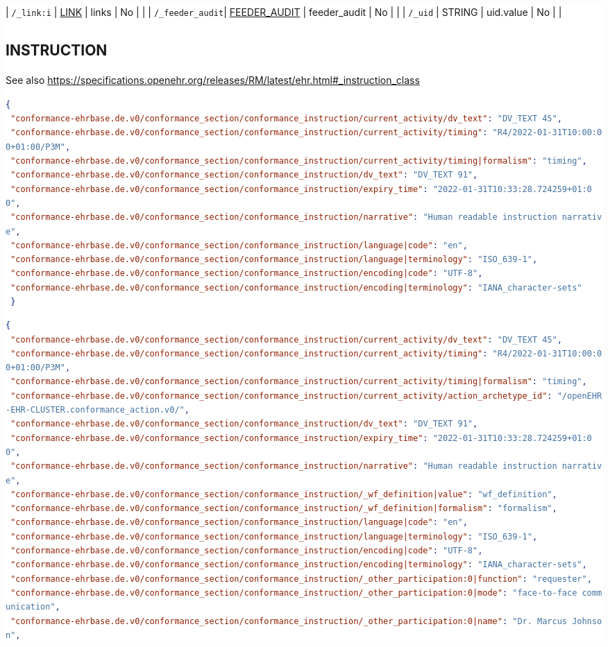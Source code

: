 | `/_link:i`      | [LINK](#link)                    | links        | No       |                                                       |
| `/_feeder_audit`| [FEEDER_AUDIT](#feeder_audit)    | feeder_audit | No       |                                                       |
| `/_uid`         | STRING                           | uid.value    | No       |                                                       |


## INSTRUCTION

See also https://specifications.openehr.org/releases/RM/latest/ehr.html#_instruction_class

``` json
{
 "conformance-ehrbase.de.v0/conformance_section/conformance_instruction/current_activity/dv_text": "DV_TEXT 45",
 "conformance-ehrbase.de.v0/conformance_section/conformance_instruction/current_activity/timing": "R4/2022-01-31T10:00:00+01:00/P3M",
 "conformance-ehrbase.de.v0/conformance_section/conformance_instruction/current_activity/timing|formalism": "timing",
 "conformance-ehrbase.de.v0/conformance_section/conformance_instruction/dv_text": "DV_TEXT 91",
 "conformance-ehrbase.de.v0/conformance_section/conformance_instruction/expiry_time": "2022-01-31T10:33:28.724259+01:00",
 "conformance-ehrbase.de.v0/conformance_section/conformance_instruction/narrative": "Human readable instruction narrative",
 "conformance-ehrbase.de.v0/conformance_section/conformance_instruction/language|code": "en",
 "conformance-ehrbase.de.v0/conformance_section/conformance_instruction/language|terminology": "ISO_639-1",
 "conformance-ehrbase.de.v0/conformance_section/conformance_instruction/encoding|code": "UTF-8",
 "conformance-ehrbase.de.v0/conformance_section/conformance_instruction/encoding|terminology": "IANA_character-sets"
 }
```

``` json
{
 "conformance-ehrbase.de.v0/conformance_section/conformance_instruction/current_activity/dv_text": "DV_TEXT 45",
 "conformance-ehrbase.de.v0/conformance_section/conformance_instruction/current_activity/timing": "R4/2022-01-31T10:00:00+01:00/P3M",
 "conformance-ehrbase.de.v0/conformance_section/conformance_instruction/current_activity/timing|formalism": "timing",
 "conformance-ehrbase.de.v0/conformance_section/conformance_instruction/current_activity/action_archetype_id": "/openEHR-EHR-CLUSTER.conformance_action.v0/",
 "conformance-ehrbase.de.v0/conformance_section/conformance_instruction/dv_text": "DV_TEXT 91",
 "conformance-ehrbase.de.v0/conformance_section/conformance_instruction/expiry_time": "2022-01-31T10:33:28.724259+01:00",
 "conformance-ehrbase.de.v0/conformance_section/conformance_instruction/narrative": "Human readable instruction narrative",
 "conformance-ehrbase.de.v0/conformance_section/conformance_instruction/_wf_definition|value": "wf_definition",
 "conformance-ehrbase.de.v0/conformance_section/conformance_instruction/_wf_definition|formalism": "formalism",
 "conformance-ehrbase.de.v0/conformance_section/conformance_instruction/language|code": "en",
 "conformance-ehrbase.de.v0/conformance_section/conformance_instruction/language|terminology": "ISO_639-1",
 "conformance-ehrbase.de.v0/conformance_section/conformance_instruction/encoding|code": "UTF-8",
 "conformance-ehrbase.de.v0/conformance_section/conformance_instruction/encoding|terminology": "IANA_character-sets",
 "conformance-ehrbase.de.v0/conformance_section/conformance_instruction/_other_participation:0|function": "requester",
 "conformance-ehrbase.de.v0/conformance_section/conformance_instruction/_other_participation:0|mode": "face-to-face communication",
 "conformance-ehrbase.de.v0/conformance_section/conformance_instruction/_other_participation:0|name": "Dr. Marcus Johnson",
```